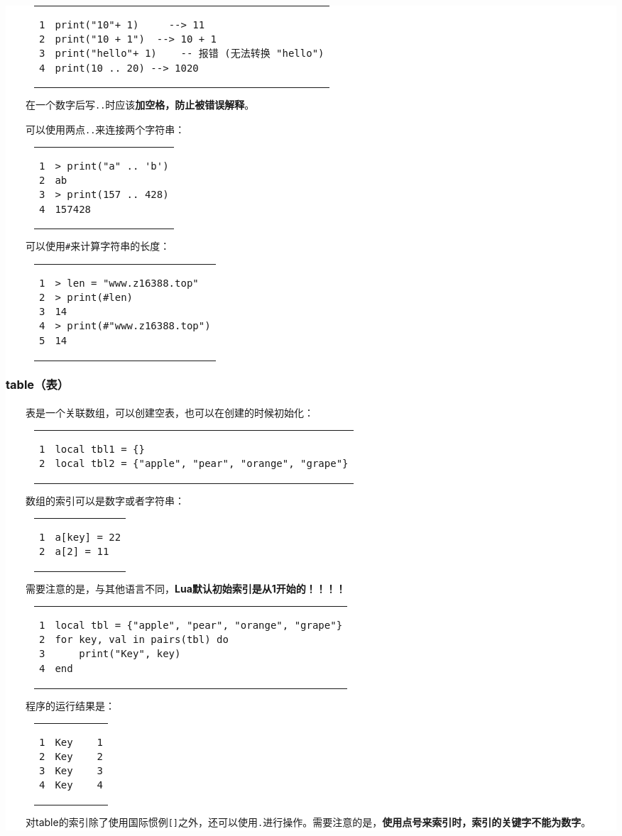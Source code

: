 <figure class="highlight lua"><table><tbody><tr><td class="gutter"><pre><div class="line">1</div><div class="line">2</div><div class="line">3</div><div class="line">4</div></pre></td><td class="code"><pre><div class="line"><span class="built_in">print</span>(<span class="string">&#34;10&#34;</span>+ <span class="number">1</span>)     <span class="comment">--&gt; 11</span></div><div class="line"><span class="built_in">print</span>(<span class="string">&#34;10 + 1&#34;</span>)  <span class="comment">--&gt; 10 + 1</span></div><div class="line"><span class="built_in">print</span>(<span class="string">&#34;hello&#34;</span>+ <span class="number">1</span>)    <span class="comment">-- 报错 (无法转换 &#34;hello&#34;)</span></div><div class="line"><span class="built_in">print</span>(<span class="number">10</span> .. <span class="number">20</span>) <span class="comment">--&gt; 1020</span></div></pre></td></tr></tbody></table></figure>
<p>  在一个数字后写<code>..</code>时应该<strong>加空格，防止被错误解释</strong>。</p>
<p>  可以使用两点<code>..</code>来连接两个字符串：</p>
<figure class="highlight lua"><table><tbody><tr><td class="gutter"><pre><div class="line">1</div><div class="line">2</div><div class="line">3</div><div class="line">4</div></pre></td><td class="code"><pre><div class="line">&gt; <span class="built_in">print</span>(<span class="string">&#34;a&#34;</span> .. <span class="string">&#39;b&#39;</span>)</div><div class="line">ab</div><div class="line">&gt; <span class="built_in">print</span>(<span class="number">157</span> .. <span class="number">428</span>)</div><div class="line"><span class="number">157428</span></div></pre></td></tr></tbody></table></figure>
<p>  可以使用<code>#</code>来计算字符串的长度：</p>
<figure class="highlight lua"><table><tbody><tr><td class="gutter"><pre><div class="line">1</div><div class="line">2</div><div class="line">3</div><div class="line">4</div><div class="line">5</div></pre></td><td class="code"><pre><div class="line">&gt; len = <span class="string">&#34;www.z16388.top&#34;</span></div><div class="line">&gt; <span class="built_in">print</span>(#len)</div><div class="line"><span class="number">14</span></div><div class="line">&gt; <span class="built_in">print</span>(#<span class="string">&#34;www.z16388.top&#34;</span>)</div><div class="line"><span class="number">14</span></div></pre></td></tr></tbody></table></figure>
<h3 id="table（表）"><a href="#table（表）" class="headerlink" title="table（表）"></a>table（表）</h3><p>  表是一个关联数组，可以创建空表，也可以在创建的时候初始化：</p>
<figure class="highlight lua"><table><tbody><tr><td class="gutter"><pre><div class="line">1</div><div class="line">2</div></pre></td><td class="code"><pre><div class="line"><span class="keyword">local</span> tbl1 = {}</div><div class="line"><span class="keyword">local</span> tbl2 = {<span class="string">&#34;apple&#34;</span>, <span class="string">&#34;pear&#34;</span>, <span class="string">&#34;orange&#34;</span>, <span class="string">&#34;grape&#34;</span>}</div></pre></td></tr></tbody></table></figure>
<p>  数组的索引可以是数字或者字符串：</p>
<figure class="highlight lua"><table><tbody><tr><td class="gutter"><pre><div class="line">1</div><div class="line">2</div></pre></td><td class="code"><pre><div class="line">a[key] = <span class="number">22</span></div><div class="line">a[<span class="number">2</span>] = <span class="number">11</span></div></pre></td></tr></tbody></table></figure>
<p>  需要注意的是，与其他语言不同，<strong>Lua默认初始索引是从1开始的！！！！</strong></p>
<figure class="highlight lua"><table><tbody><tr><td class="gutter"><pre><div class="line">1</div><div class="line">2</div><div class="line">3</div><div class="line">4</div></pre></td><td class="code"><pre><div class="line"><span class="keyword">local</span> tbl = {<span class="string">&#34;apple&#34;</span>, <span class="string">&#34;pear&#34;</span>, <span class="string">&#34;orange&#34;</span>, <span class="string">&#34;grape&#34;</span>}</div><div class="line"><span class="keyword">for</span> key, val <span class="keyword">in</span> <span class="built_in">pairs</span>(tbl) <span class="keyword">do</span></div><div class="line">    <span class="built_in">print</span>(<span class="string">&#34;Key&#34;</span>, key)</div><div class="line"><span class="keyword">end</span></div></pre></td></tr></tbody></table></figure>
<p>  程序的运行结果是：</p>
<figure class="highlight lua"><table><tbody><tr><td class="gutter"><pre><div class="line">1</div><div class="line">2</div><div class="line">3</div><div class="line">4</div></pre></td><td class="code"><pre><div class="line">Key    <span class="number">1</span></div><div class="line">Key    <span class="number">2</span></div><div class="line">Key    <span class="number">3</span></div><div class="line">Key    <span class="number">4</span></div></pre></td></tr></tbody></table></figure>
<p>  对table的索引除了使用国际惯例<code>[]</code>之外，还可以使用<code>.</code>进行操作。需要注意的是，<strong>使用点号来索引时，索引的关键字不能为数字</strong>。</p>